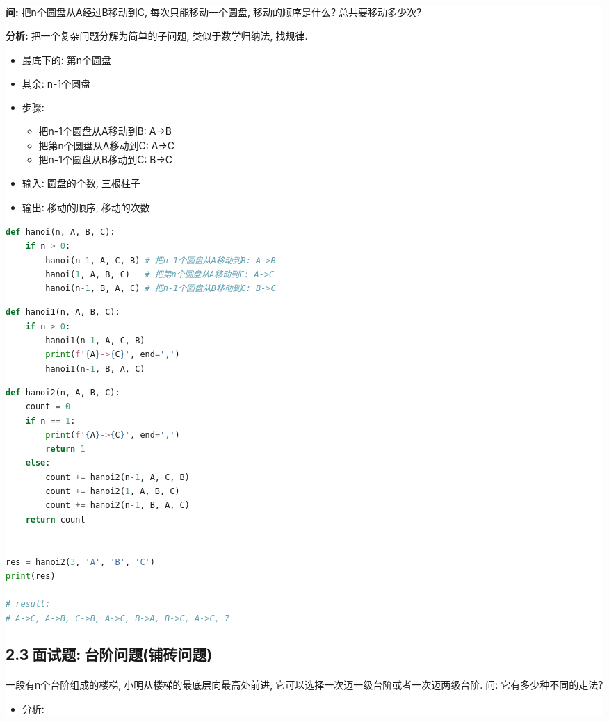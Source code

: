 **问:** 把n个圆盘从A经过B移动到C, 每次只能移动一个圆盘, 移动的顺序是什么? 总共要移动多少次?

**分析:** 把一个复杂问题分解为简单的子问题, 类似于数学归纳法, 找规律.

- 最底下的: 第n个圆盘
- 其余: n-1个圆盘
- 步骤:
  - 把n-1个圆盘从A移动到B: A->B
  - 把第n个圆盘从A移动到C: A->C
  - 把n-1个圆盘从B移动到C: B->C

- 输入: 圆盘的个数, 三根柱子
- 输出: 移动的顺序, 移动的次数

```python
def hanoi(n, A, B, C):
    if n > 0:
        hanoi(n-1, A, C, B)	# 把n-1个圆盘从A移动到B: A->B
        hanoi(1, A, B, C)	# 把第n个圆盘从A移动到C: A->C
        hanoi(n-1, B, A, C)	# 把n-1个圆盘从B移动到C: B->C
```

```python
def hanoi1(n, A, B, C):
    if n > 0:
        hanoi1(n-1, A, C, B)
        print(f'{A}->{C}', end=',')
        hanoi1(n-1, B, A, C)
```

```python
def hanoi2(n, A, B, C):
    count = 0
    if n == 1:
    	print(f'{A}->{C}', end=',')
        return 1
    else:
        count += hanoi2(n-1, A, C, B)
        count += hanoi2(1, A, B, C)
        count += hanoi2(n-1, B, A, C)
    return count


res = hanoi2(3, 'A', 'B', 'C')
print(res)

# result:
# A->C, A->B, C->B, A->C, B->A, B->C, A->C, 7
```

## 2.3 面试题: 台阶问题(铺砖问题)

一段有n个台阶组成的楼梯, 小明从楼梯的最底层向最高处前进, 它可以选择一次迈一级台阶或者一次迈两级台阶. 问: 它有多少种不同的走法?

- 分析:
